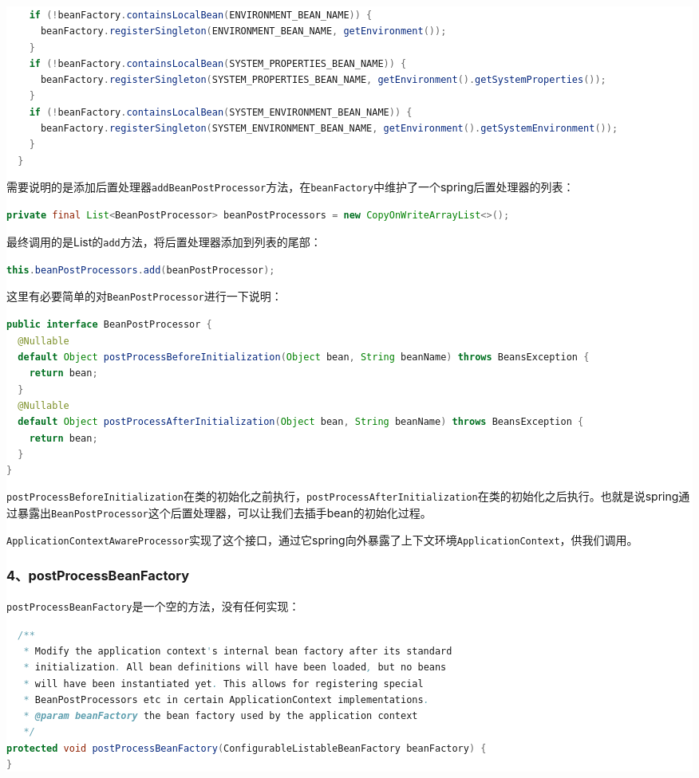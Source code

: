 ```java
    if (!beanFactory.containsLocalBean(ENVIRONMENT_BEAN_NAME)) {
      beanFactory.registerSingleton(ENVIRONMENT_BEAN_NAME, getEnvironment());
    }
    if (!beanFactory.containsLocalBean(SYSTEM_PROPERTIES_BEAN_NAME)) {
      beanFactory.registerSingleton(SYSTEM_PROPERTIES_BEAN_NAME, getEnvironment().getSystemProperties());
    }
    if (!beanFactory.containsLocalBean(SYSTEM_ENVIRONMENT_BEAN_NAME)) {
      beanFactory.registerSingleton(SYSTEM_ENVIRONMENT_BEAN_NAME, getEnvironment().getSystemEnvironment());
    }
  }
```

需要说明的是添加后置处理器`addBeanPostProcessor`方法，在`beanFactory`中维护了一个spring后置处理器的列表：

```java
private final List<BeanPostProcessor> beanPostProcessors = new CopyOnWriteArrayList<>();
```

最终调用的是List的`add`方法，将后置处理器添加到列表的尾部：

```java
this.beanPostProcessors.add(beanPostProcessor);
```

这里有必要简单的对`BeanPostProcessor`进行一下说明：

```java
public interface BeanPostProcessor {
  @Nullable
  default Object postProcessBeforeInitialization(Object bean, String beanName) throws BeansException {
    return bean;
  }
  @Nullable
  default Object postProcessAfterInitialization(Object bean, String beanName) throws BeansException {
    return bean;
  }
}
```

`postProcessBeforeInitialization`在类的初始化之前执行，`postProcessAfterInitialization`在类的初始化之后执行。也就是说spring通过暴露出`BeanPostProcessor`这个后置处理器，可以让我们去插手bean的初始化过程。

`ApplicationContextAwareProcessor`实现了这个接口，通过它spring向外暴露了上下文环境`ApplicationContext`，供我们调用。

### 4、postProcessBeanFactory

`postProcessBeanFactory`是一个空的方法，没有任何实现：

```java
  /**
   * Modify the application context's internal bean factory after its standard
   * initialization. All bean definitions will have been loaded, but no beans
   * will have been instantiated yet. This allows for registering special
   * BeanPostProcessors etc in certain ApplicationContext implementations.
   * @param beanFactory the bean factory used by the application context
   */
protected void postProcessBeanFactory(ConfigurableListableBeanFactory beanFactory) {
}
```

